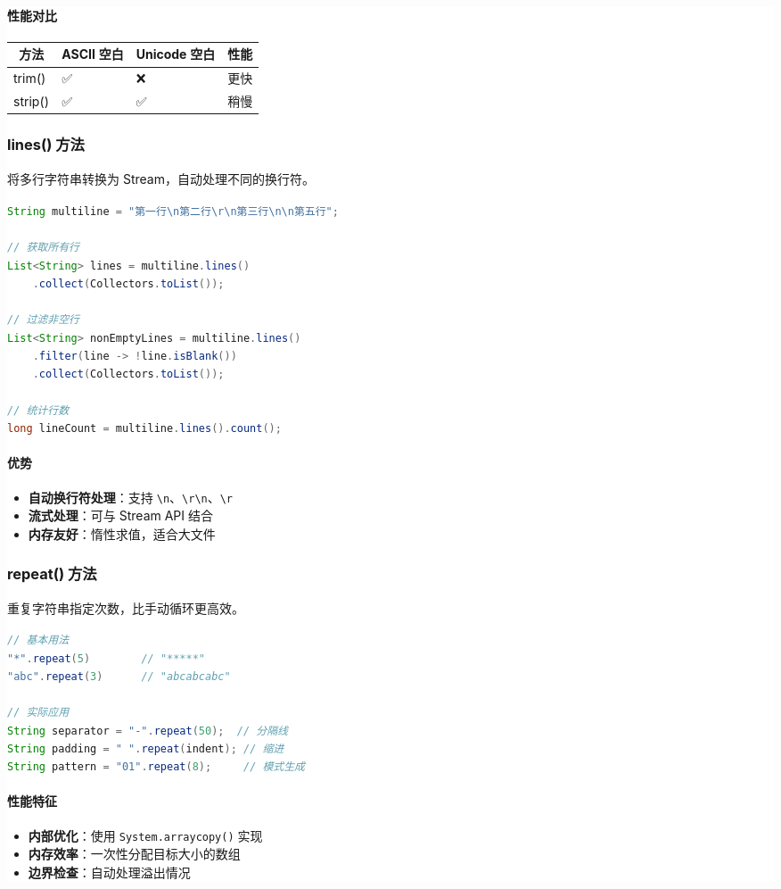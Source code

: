 #### 性能对比

| 方法 | ASCII 空白 | Unicode 空白 | 性能 |
|------|------------|--------------|------|
| trim() | ✅ | ❌ | 更快 |
| strip() | ✅ | ✅ | 稍慢 |

### lines() 方法

将多行字符串转换为 Stream<String>，自动处理不同的换行符。

```java
String multiline = "第一行\n第二行\r\n第三行\n\n第五行";

// 获取所有行
List<String> lines = multiline.lines()
    .collect(Collectors.toList());

// 过滤非空行
List<String> nonEmptyLines = multiline.lines()
    .filter(line -> !line.isBlank())
    .collect(Collectors.toList());

// 统计行数
long lineCount = multiline.lines().count();
```

#### 优势

- **自动换行符处理**：支持 `\n`、`\r\n`、`\r`
- **流式处理**：可与 Stream API 结合
- **内存友好**：惰性求值，适合大文件

### repeat() 方法

重复字符串指定次数，比手动循环更高效。

```java
// 基本用法
"*".repeat(5)        // "*****"
"abc".repeat(3)      // "abcabcabc"

// 实际应用
String separator = "-".repeat(50);  // 分隔线
String padding = " ".repeat(indent); // 缩进
String pattern = "01".repeat(8);     // 模式生成
```

#### 性能特征

- **内部优化**：使用 `System.arraycopy()` 实现
- **内存效率**：一次性分配目标大小的数组
- **边界检查**：自动处理溢出情况
